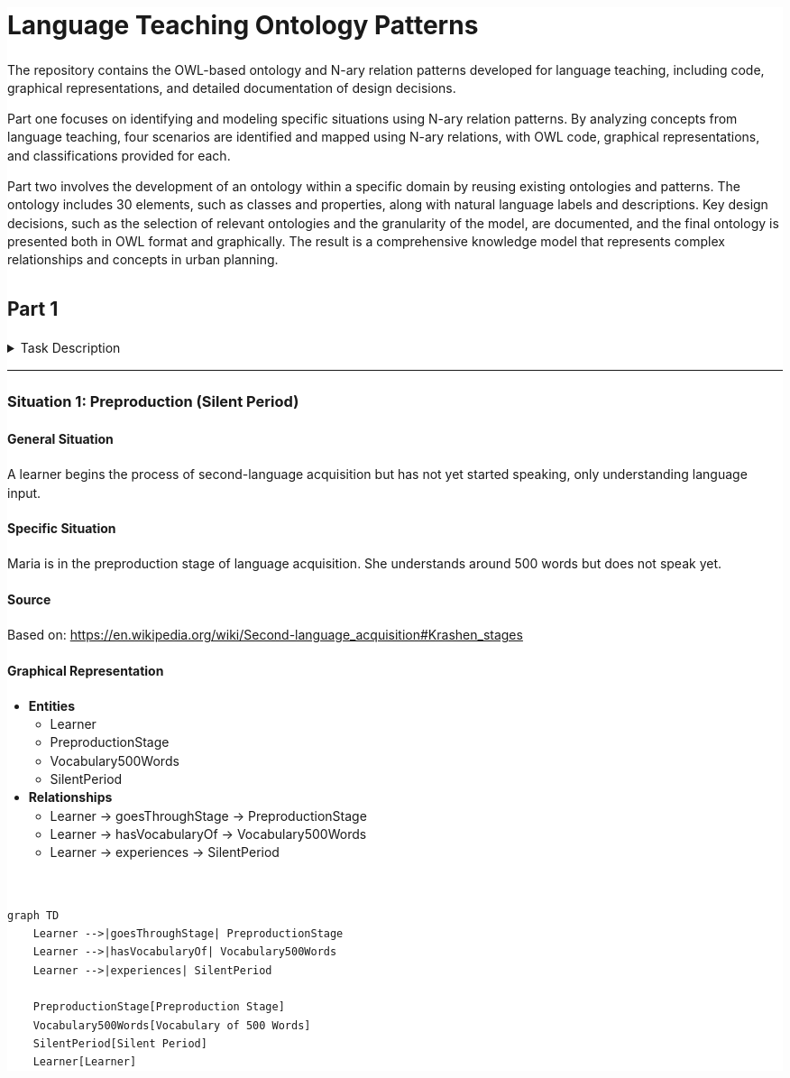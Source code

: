 # Language Teaching Ontology Patterns

The repository contains the OWL-based ontology and N-ary relation patterns developed for language teaching, including code, graphical representations, and detailed documentation of design decisions.

Part one focuses on identifying and modeling specific situations using N-ary relation patterns. By analyzing concepts from language teaching, four scenarios are identified and mapped using N-ary relations, with OWL code, graphical representations, and classifications provided for each.

Part two involves the development of an ontology within a specific domain by reusing existing ontologies and patterns. The ontology includes 30 elements, such as classes and properties, along with natural language labels and descriptions. Key design decisions, such as the selection of relevant ontologies and the granularity of the model, are documented, and the final ontology is presented both in OWL format and graphically. The result is a comprehensive knowledge model that represents complex relationships and concepts in urban planning.

## Part 1

<details><summary>Task Description</summary></details>

---

### Situation 1: Preproduction (Silent Period)

#### General Situation

A learner begins the process of second-language acquisition but has not yet started speaking, only understanding language input.

#### Specific Situation

Maria is in the preproduction stage of language acquisition. She understands around 500 words but does not speak yet.

#### Source

Based on: https://en.wikipedia.org/wiki/Second-language_acquisition#Krashen_stages

#### Graphical Representation

- **Entities**
  - Learner
  - PreproductionStage
  - Vocabulary500Words
  - SilentPeriod
- **Relationships**
  - Learner → goesThroughStage → PreproductionStage
  - Learner → hasVocabularyOf → Vocabulary500Words
  - Learner → experiences → SilentPeriod

<br>

```mermaid
graph TD
    Learner -->|goesThroughStage| PreproductionStage
    Learner -->|hasVocabularyOf| Vocabulary500Words
    Learner -->|experiences| SilentPeriod

    PreproductionStage[Preproduction Stage]
    Vocabulary500Words[Vocabulary of 500 Words]
    SilentPeriod[Silent Period]
    Learner[Learner]
```
